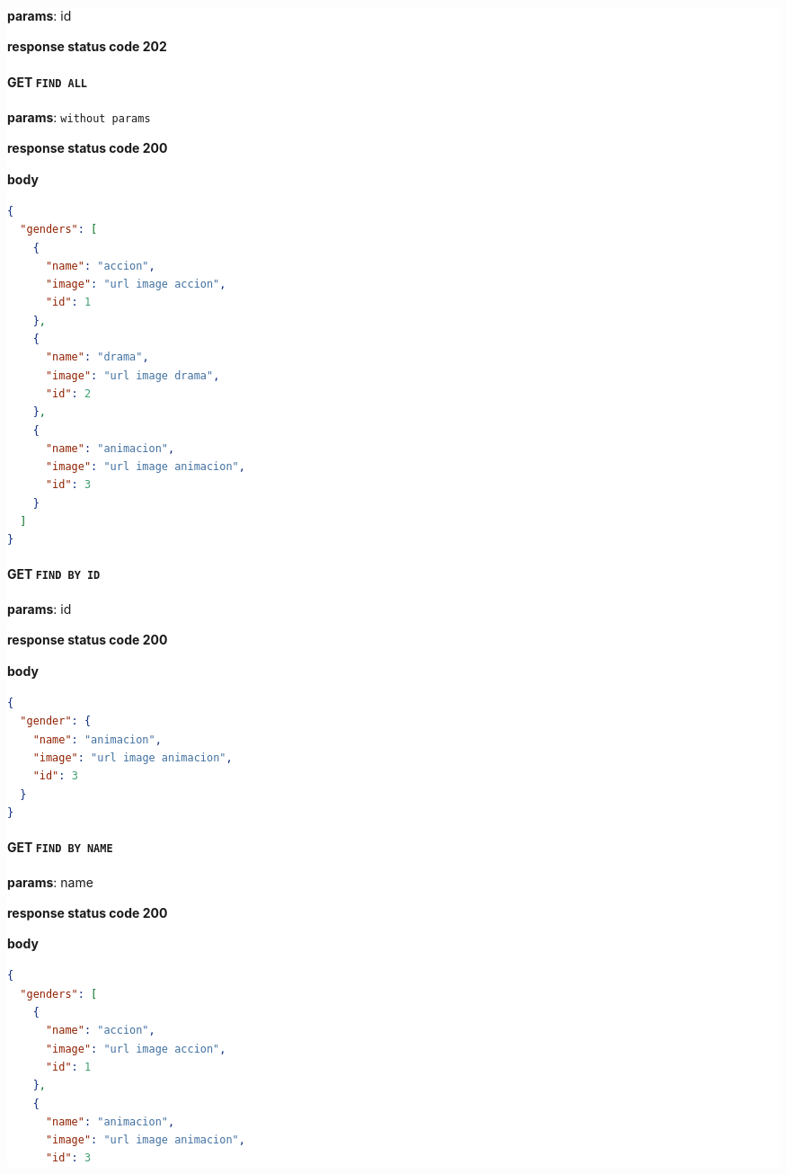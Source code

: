 **params**: id

**response status code 202**

#### **GET**   `FIND ALL`

**params**: `without params`

**response status code 200**

**body**
```json
{
  "genders": [
    {
      "name": "accion",
      "image": "url image accion",
      "id": 1
    },
    {
      "name": "drama",
      "image": "url image drama",
      "id": 2
    },
    {
      "name": "animacion",
      "image": "url image animacion",
      "id": 3
    }
  ]
}
```

#### **GET**   `FIND BY ID`

**params**: id

**response status code 200**

**body**
```json
{
  "gender": {
    "name": "animacion",
    "image": "url image animacion",
    "id": 3
  }
}
```

#### **GET**   `FIND BY NAME`

**params**: name

**response status code 200**

**body**
```json
{
  "genders": [
    {
      "name": "accion",
      "image": "url image accion",
      "id": 1
    },
    {
      "name": "animacion",
      "image": "url image animacion",
      "id": 3
```